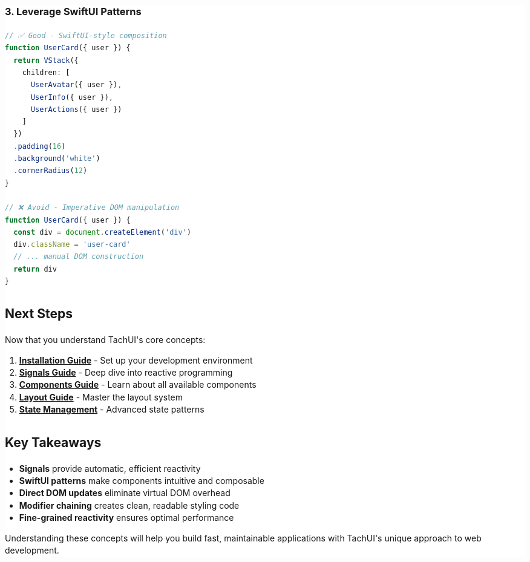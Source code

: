 ### 3. Leverage SwiftUI Patterns

```typescript
// ✅ Good - SwiftUI-style composition
function UserCard({ user }) {
  return VStack({
    children: [
      UserAvatar({ user }),
      UserInfo({ user }),
      UserActions({ user })
    ]
  })
  .padding(16)
  .background('white')
  .cornerRadius(12)
}

// ❌ Avoid - Imperative DOM manipulation
function UserCard({ user }) {
  const div = document.createElement('div')
  div.className = 'user-card'
  // ... manual DOM construction
  return div
}
```

## Next Steps

Now that you understand TachUI's core concepts:

1. **[Installation Guide](/guide/installation)** - Set up your development environment
2. **[Signals Guide](/guide/signals)** - Deep dive into reactive programming
3. **[Components Guide](/guide/components)** - Learn about all available components
4. **[Layout Guide](/guide/layout)** - Master the layout system
5. **[State Management](/guide/state-management)** - Advanced state patterns

## Key Takeaways

- **Signals** provide automatic, efficient reactivity
- **SwiftUI patterns** make components intuitive and composable
- **Direct DOM updates** eliminate virtual DOM overhead
- **Modifier chaining** creates clean, readable styling code
- **Fine-grained reactivity** ensures optimal performance

Understanding these concepts will help you build fast, maintainable applications with TachUI's unique approach to web development.